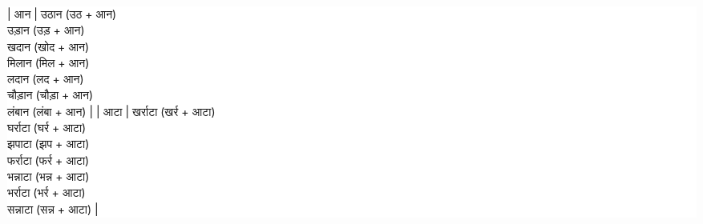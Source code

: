 | आन      | उठान (उठ + आन)<br>उड़ान (उड़ + आन)<br>खदान (खोद + आन)<br>मिलान (मिल + आन)<br>लदान (लद + आन) <br> चौड़ान (चौड़ा + आन)<br>लंबान (लंबा + आन)                                                                                                                                                                                                                                                                                                                                                                                                                                                                                                                                                                                                                                                                                                                                                                                                                                                                                                                                                                                                                                                                                                                                                                                                                                                                                                                                                                                                                                                                                                                                                                                                                                                                                                                                                                                                                                                                                                                                                                                                                                                                                                                                                                                                                                                                                                                                                                                                                    |
| आटा     | खर्राटा (खर्र + आटा)<br>घर्राटा (घर्र + आटा)<br>झपाटा (झप + आटा)<br>फर्राटा (फर्र + आटा)<br>भन्नाटा (भन्न + आटा)<br>भर्राटा (भर्र + आटा)<br>सन्नाटा (सन्न + आटा)                                                                                                                                                                                                                                                                                                                                                                                                                                                                                                                                                                                                                                                                                                                                                                                                                                                                                                                                                                                                                                                                                                                                                                                                                                                                                                                                                                                                                                                                                                                                                                                                                                                                                                                                                                                                                                                                                                                                                                                                                                                                                                                                                                                                                                                                                                                                                                                             |